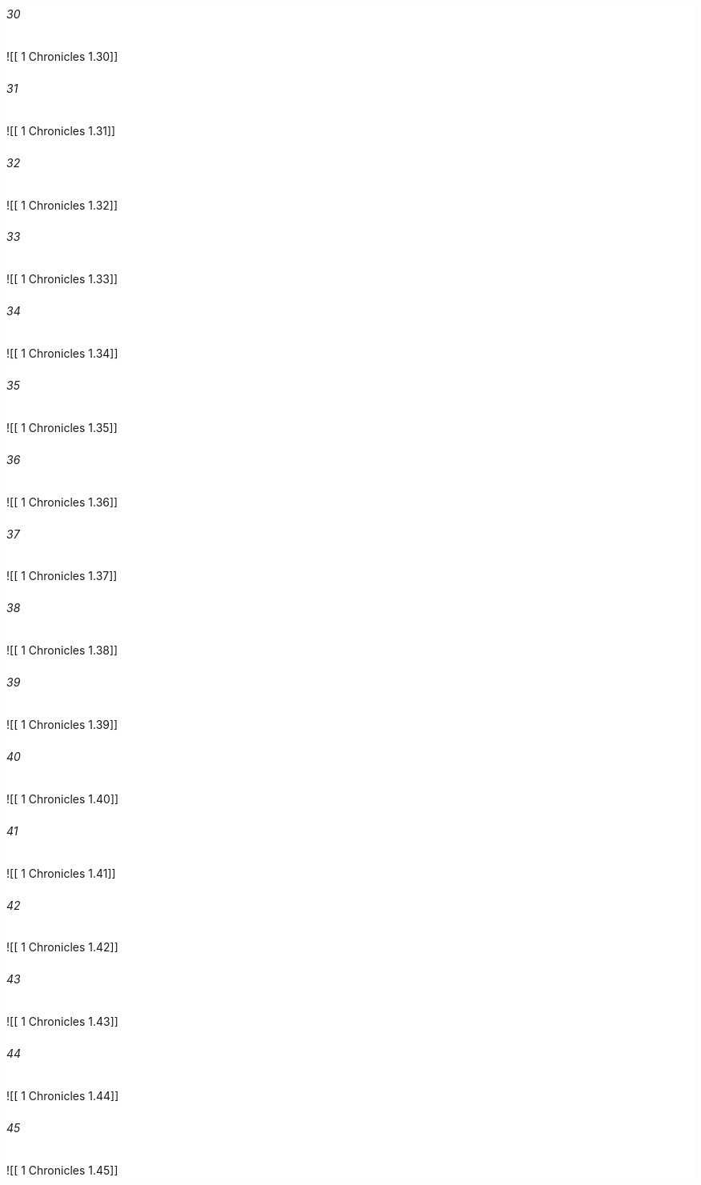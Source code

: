 ###### 30
![[ 1 Chronicles 1.30]] 

###### 31
![[ 1 Chronicles 1.31]] 

###### 32
![[ 1 Chronicles 1.32]] 

###### 33
![[ 1 Chronicles 1.33]]

###### 34
![[ 1 Chronicles 1.34]] 

###### 35
![[ 1 Chronicles 1.35]]

###### 36
![[ 1 Chronicles 1.36]] 

###### 37
![[ 1 Chronicles 1.37]] 

###### 38
![[ 1 Chronicles 1.38]]

###### 39
![[ 1 Chronicles 1.39]] 

###### 40
![[ 1 Chronicles 1.40]] 

###### 41
![[ 1 Chronicles 1.41]] 

###### 42
![[ 1 Chronicles 1.42]] 

###### 43
![[ 1 Chronicles 1.43]]

###### 44
![[ 1 Chronicles 1.44]] 

###### 45
![[ 1 Chronicles 1.45]]
